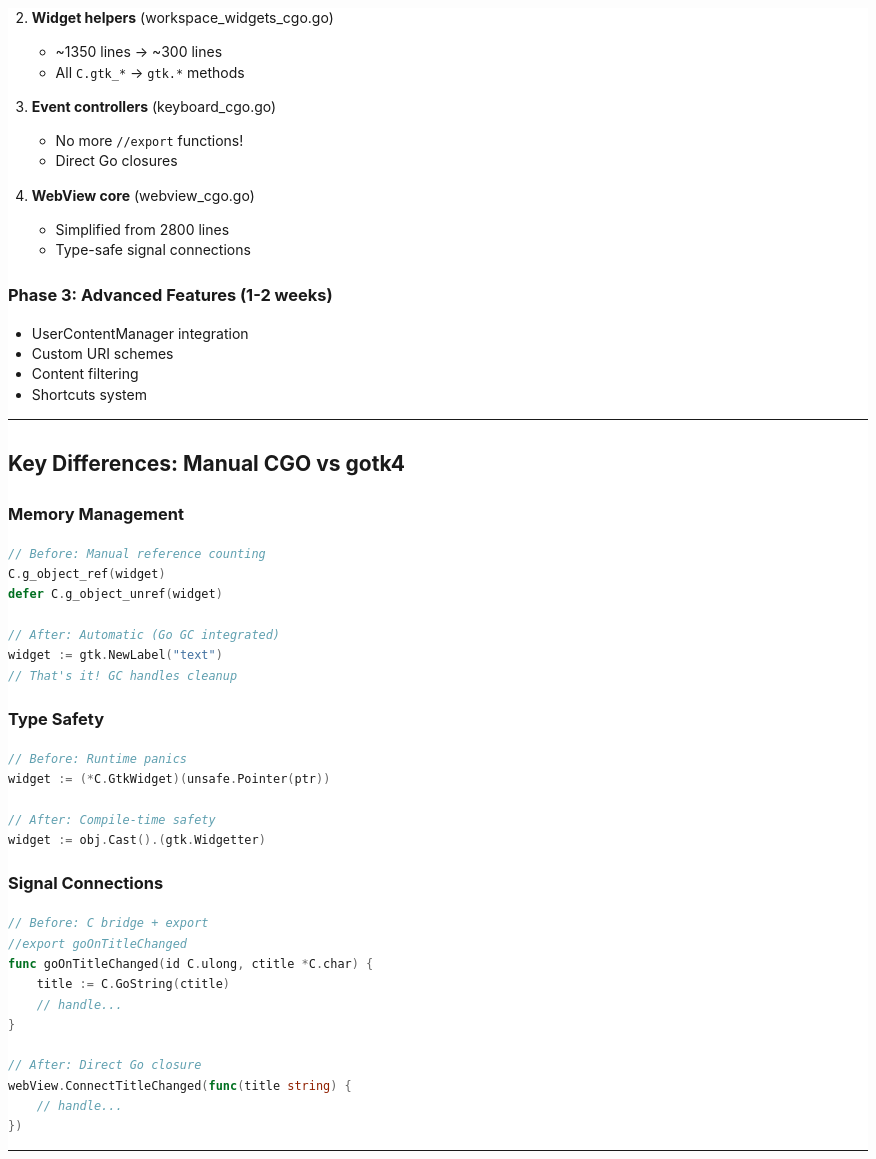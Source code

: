 2. **Widget helpers** (workspace_widgets_cgo.go)
   - ~1350 lines → ~300 lines
   - All `C.gtk_*` → `gtk.*` methods

3. **Event controllers** (keyboard_cgo.go)
   - No more `//export` functions!
   - Direct Go closures

4. **WebView core** (webview_cgo.go)
   - Simplified from 2800 lines
   - Type-safe signal connections

### Phase 3: Advanced Features (1-2 weeks)

- UserContentManager integration
- Custom URI schemes
- Content filtering
- Shortcuts system

---

## Key Differences: Manual CGO vs gotk4

### Memory Management
```go
// Before: Manual reference counting
C.g_object_ref(widget)
defer C.g_object_unref(widget)

// After: Automatic (Go GC integrated)
widget := gtk.NewLabel("text")
// That's it! GC handles cleanup
```

### Type Safety
```go
// Before: Runtime panics
widget := (*C.GtkWidget)(unsafe.Pointer(ptr))

// After: Compile-time safety
widget := obj.Cast().(gtk.Widgetter)
```

### Signal Connections
```go
// Before: C bridge + export
//export goOnTitleChanged
func goOnTitleChanged(id C.ulong, ctitle *C.char) {
    title := C.GoString(ctitle)
    // handle...
}

// After: Direct Go closure
webView.ConnectTitleChanged(func(title string) {
    // handle...
})
```

---